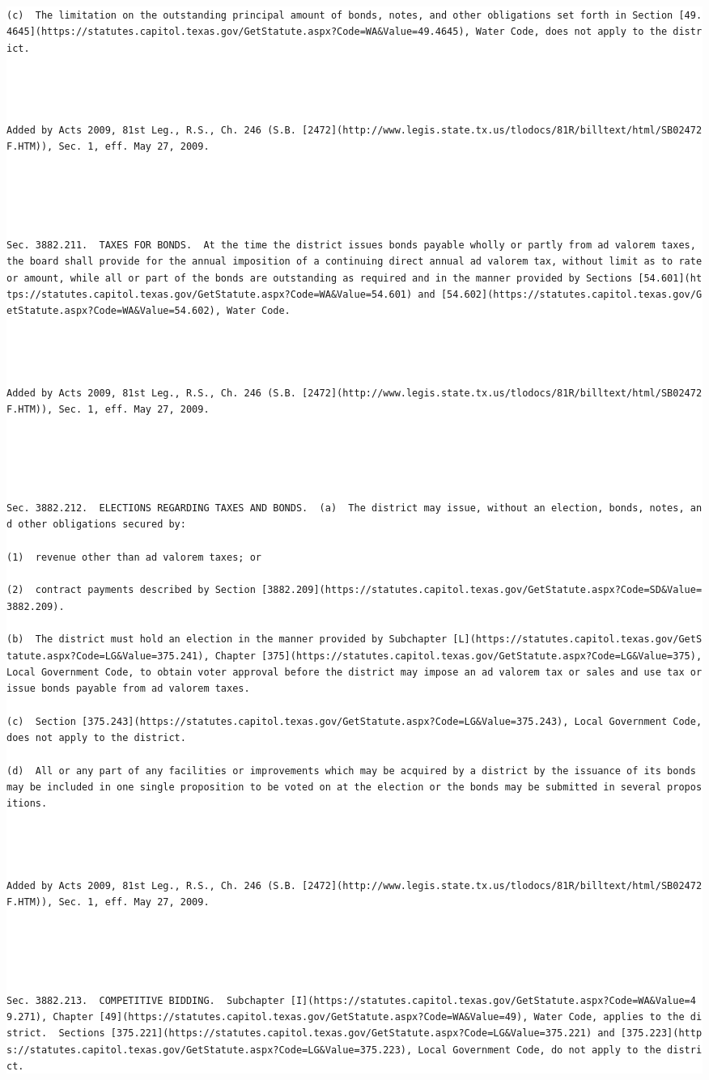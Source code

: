     (c)  The limitation on the outstanding principal amount of bonds, notes, and other obligations set forth in Section [49.4645](https://statutes.capitol.texas.gov/GetStatute.aspx?Code=WA&Value=49.4645), Water Code, does not apply to the district.
    
    
    
    
    Added by Acts 2009, 81st Leg., R.S., Ch. 246 (S.B. [2472](http://www.legis.state.tx.us/tlodocs/81R/billtext/html/SB02472F.HTM)), Sec. 1, eff. May 27, 2009.
    
    
    
    
    
    Sec. 3882.211.  TAXES FOR BONDS.  At the time the district issues bonds payable wholly or partly from ad valorem taxes, the board shall provide for the annual imposition of a continuing direct annual ad valorem tax, without limit as to rate or amount, while all or part of the bonds are outstanding as required and in the manner provided by Sections [54.601](https://statutes.capitol.texas.gov/GetStatute.aspx?Code=WA&Value=54.601) and [54.602](https://statutes.capitol.texas.gov/GetStatute.aspx?Code=WA&Value=54.602), Water Code.
    
    
    
    
    Added by Acts 2009, 81st Leg., R.S., Ch. 246 (S.B. [2472](http://www.legis.state.tx.us/tlodocs/81R/billtext/html/SB02472F.HTM)), Sec. 1, eff. May 27, 2009.
    
    
    
    
    
    Sec. 3882.212.  ELECTIONS REGARDING TAXES AND BONDS.  (a)  The district may issue, without an election, bonds, notes, and other obligations secured by:
    
    (1)  revenue other than ad valorem taxes; or
    
    (2)  contract payments described by Section [3882.209](https://statutes.capitol.texas.gov/GetStatute.aspx?Code=SD&Value=3882.209).
    
    (b)  The district must hold an election in the manner provided by Subchapter [L](https://statutes.capitol.texas.gov/GetStatute.aspx?Code=LG&Value=375.241), Chapter [375](https://statutes.capitol.texas.gov/GetStatute.aspx?Code=LG&Value=375), Local Government Code, to obtain voter approval before the district may impose an ad valorem tax or sales and use tax or issue bonds payable from ad valorem taxes.
    
    (c)  Section [375.243](https://statutes.capitol.texas.gov/GetStatute.aspx?Code=LG&Value=375.243), Local Government Code, does not apply to the district.
    
    (d)  All or any part of any facilities or improvements which may be acquired by a district by the issuance of its bonds may be included in one single proposition to be voted on at the election or the bonds may be submitted in several propositions.
    
    
    
    
    Added by Acts 2009, 81st Leg., R.S., Ch. 246 (S.B. [2472](http://www.legis.state.tx.us/tlodocs/81R/billtext/html/SB02472F.HTM)), Sec. 1, eff. May 27, 2009.
    
    
    
    
    
    Sec. 3882.213.  COMPETITIVE BIDDING.  Subchapter [I](https://statutes.capitol.texas.gov/GetStatute.aspx?Code=WA&Value=49.271), Chapter [49](https://statutes.capitol.texas.gov/GetStatute.aspx?Code=WA&Value=49), Water Code, applies to the district.  Sections [375.221](https://statutes.capitol.texas.gov/GetStatute.aspx?Code=LG&Value=375.221) and [375.223](https://statutes.capitol.texas.gov/GetStatute.aspx?Code=LG&Value=375.223), Local Government Code, do not apply to the district.
    